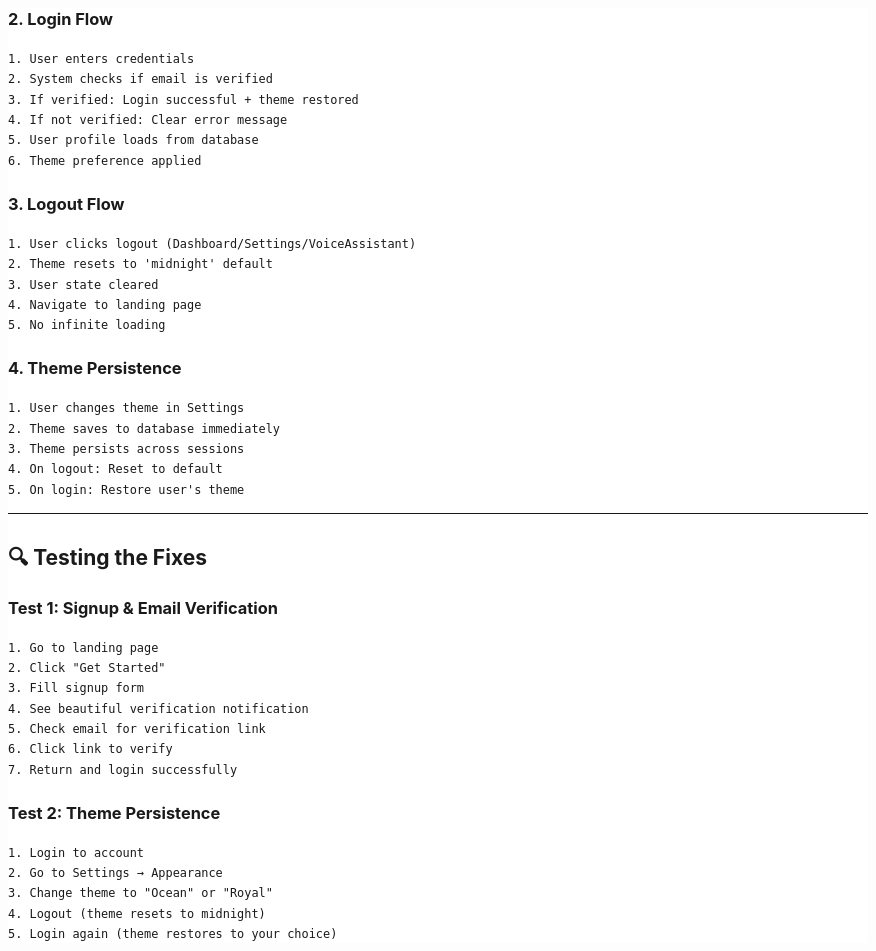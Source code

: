 ### **2. Login Flow**
```
1. User enters credentials
2. System checks if email is verified
3. If verified: Login successful + theme restored
4. If not verified: Clear error message
5. User profile loads from database
6. Theme preference applied
```

### **3. Logout Flow**
```
1. User clicks logout (Dashboard/Settings/VoiceAssistant)
2. Theme resets to 'midnight' default
3. User state cleared
4. Navigate to landing page
5. No infinite loading
```

### **4. Theme Persistence**
```
1. User changes theme in Settings
2. Theme saves to database immediately
3. Theme persists across sessions
4. On logout: Reset to default
5. On login: Restore user's theme
```

---

## 🔍 **Testing the Fixes**

### **Test 1: Signup & Email Verification**
```
1. Go to landing page
2. Click "Get Started"
3. Fill signup form
4. See beautiful verification notification
5. Check email for verification link
6. Click link to verify
7. Return and login successfully
```

### **Test 2: Theme Persistence**
```
1. Login to account
2. Go to Settings → Appearance
3. Change theme to "Ocean" or "Royal"
4. Logout (theme resets to midnight)
5. Login again (theme restores to your choice)
```
